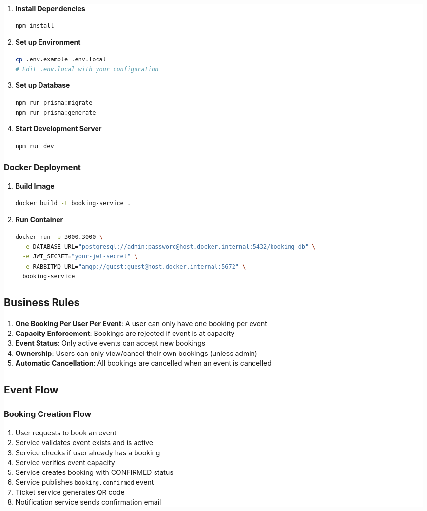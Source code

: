 1. **Install Dependencies**
   ```bash
   npm install
   ```

2. **Set up Environment**
   ```bash
   cp .env.example .env.local
   # Edit .env.local with your configuration
   ```

3. **Set up Database**
   ```bash
   npm run prisma:migrate
   npm run prisma:generate
   ```

4. **Start Development Server**
   ```bash
   npm run dev
   ```

### Docker Deployment

1. **Build Image**
   ```bash
   docker build -t booking-service .
   ```

2. **Run Container**
   ```bash
   docker run -p 3000:3000 \
     -e DATABASE_URL="postgresql://admin:password@host.docker.internal:5432/booking_db" \
     -e JWT_SECRET="your-jwt-secret" \
     -e RABBITMQ_URL="amqp://guest:guest@host.docker.internal:5672" \
     booking-service
   ```

## Business Rules

1. **One Booking Per User Per Event**: A user can only have one booking per event
2. **Capacity Enforcement**: Bookings are rejected if event is at capacity
3. **Event Status**: Only active events can accept new bookings
4. **Ownership**: Users can only view/cancel their own bookings (unless admin)
5. **Automatic Cancellation**: All bookings are cancelled when an event is cancelled

## Event Flow

### Booking Creation Flow
1. User requests to book an event
2. Service validates event exists and is active
3. Service checks if user already has a booking
4. Service verifies event capacity
5. Service creates booking with CONFIRMED status
6. Service publishes `booking.confirmed` event
7. Ticket service generates QR code
8. Notification service sends confirmation email
